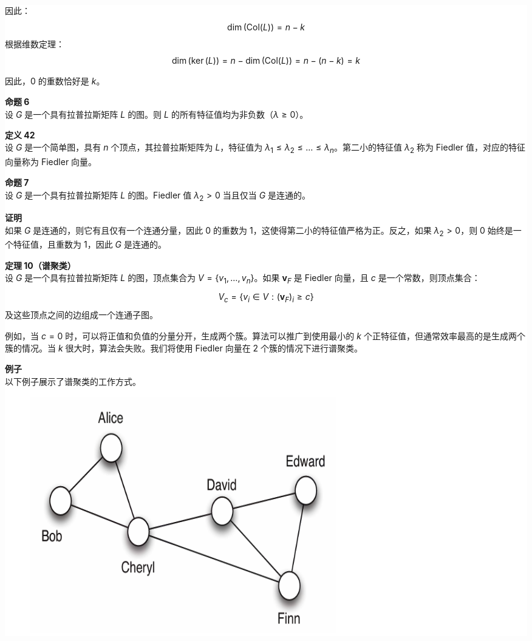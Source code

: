 因此：
$$
\dim(\text{Col}(L)) = n - k
$$
根据维数定理：
$$
\dim(\ker(L)) = n - \dim(\text{Col}(L)) = n - (n - k) = k
$$

因此，0 的重数恰好是 $k$。  

**命题 6**  
设 $G$ 是一个具有拉普拉斯矩阵 $L$ 的图。则 $L$ 的所有特征值均为非负数（$\lambda \geq 0$）。

**定义 42**  
设 $G$ 是一个简单图，具有 $n$ 个顶点，其拉普拉斯矩阵为 $L$，特征值为 $\lambda_1 \leq \lambda_2 \leq \dots \leq \lambda_n$。第二小的特征值 $\lambda_2$ 称为 Fiedler 值，对应的特征向量称为 Fiedler 向量。

**命题 7**  
设 $G$ 是一个具有拉普拉斯矩阵 $L$ 的图。Fiedler 值 $\lambda_2 > 0$ 当且仅当 $G$ 是连通的。

**证明**  
如果 $G$ 是连通的，则它有且仅有一个连通分量，因此 0 的重数为 1，这使得第二小的特征值严格为正。反之，如果 $\lambda_2 > 0$，则 0 始终是一个特征值，且重数为 1，因此 $G$ 是连通的。

**定理 10（谱聚类）**  
设 $G$ 是一个具有拉普拉斯矩阵 $L$ 的图，顶点集合为 $V = \{v_1, \dots, v_n\}$。如果 $\mathbf{v}_F$ 是 Fiedler 向量，且 $c$ 是一个常数，则顶点集合：
$$
V_c = \{v_i \in V : (\mathbf{v}_F)_i \geq c\}
$$
及这些顶点之间的边组成一个连通子图。

例如，当 $c = 0$ 时，可以将正值和负值的分量分开，生成两个簇。算法可以推广到使用最小的 $k$ 个正特征值，但通常效率最高的是生成两个簇的情况。当 $k$ 很大时，算法会失败。我们将使用 Fiedler 向量在 2 个簇的情况下进行谱聚类。

**例子**  
以下例子展示了谱聚类的工作方式。

![alt text](Figure/image12.png)
